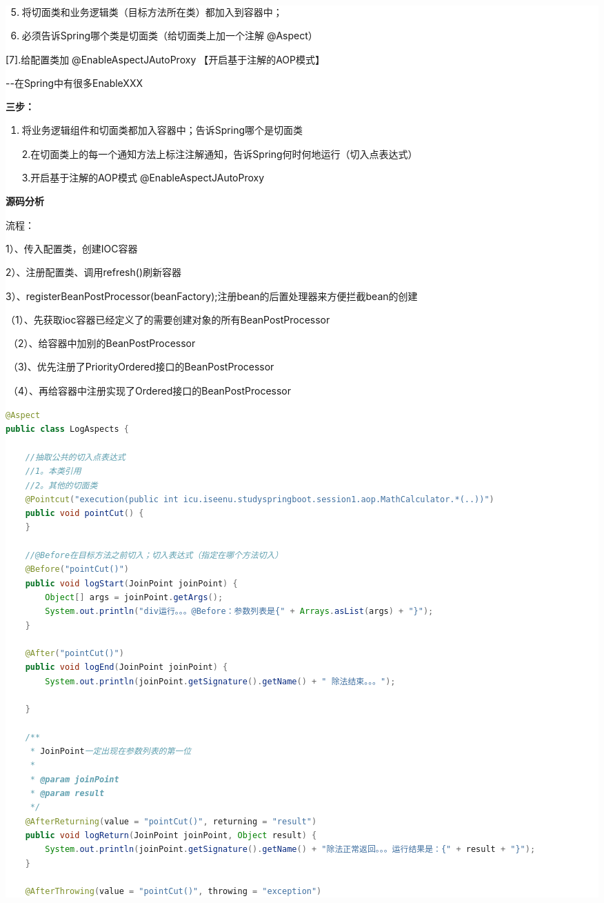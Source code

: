 5. 将切面类和业务逻辑类（目标方法所在类）都加入到容器中；

6. 必须告诉Spring哪个类是切面类（给切面类上加一个注解 @Aspect）

 [7].给配置类加 @EnableAspectJAutoProxy 【开启基于注解的AOP模式】

 --在Spring中有很多EnableXXX

**三步：**

1. 将业务逻辑组件和切面类都加入容器中；告诉Spring哪个是切面类

   2.在切面类上的每一个通知方法上标注注解通知，告诉Spring何时何地运行（切入点表达式）

   3.开启基于注解的AOP模式 @EnableAspectJAutoProxy

**源码分析**

 流程：

   1）、传入配置类，创建IOC容器

   2）、注册配置类、调用refresh()刷新容器

   3）、registerBeanPostProcessor(beanFactory);注册bean的后置处理器来方便拦截bean的创建

​     （1）、先获取ioc容器已经定义了的需要创建对象的所有BeanPostProcessor

​     （2）、给容器中加别的BeanPostProcessor

​     （3)、优先注册了PriorityOrdered接口的BeanPostProcessor

​     （4）、再给容器中注册实现了Ordered接口的BeanPostProcessor



```java
@Aspect
public class LogAspects {

    //抽取公共的切入点表达式
    //1。本类引用
    //2。其他的切面类
    @Pointcut("execution(public int icu.iseenu.studyspringboot.session1.aop.MathCalculator.*(..))")
    public void pointCut() {
    }

    //@Before在目标方法之前切入；切入表达式（指定在哪个方法切入）
    @Before("pointCut()")
    public void logStart(JoinPoint joinPoint) {
        Object[] args = joinPoint.getArgs();
        System.out.println("div运行。。。@Before：参数列表是{" + Arrays.asList(args) + "}");
    }

    @After("pointCut()")
    public void logEnd(JoinPoint joinPoint) {
        System.out.println(joinPoint.getSignature().getName() + " 除法结束。。。");

    }

    /**
     * JoinPoint一定出现在参数列表的第一位
     *
     * @param joinPoint
     * @param result
     */
    @AfterReturning(value = "pointCut()", returning = "result")
    public void logReturn(JoinPoint joinPoint, Object result) {
        System.out.println(joinPoint.getSignature().getName() + "除法正常返回。。。运行结果是：{" + result + "}");
    }

    @AfterThrowing(value = "pointCut()", throwing = "exception")
```